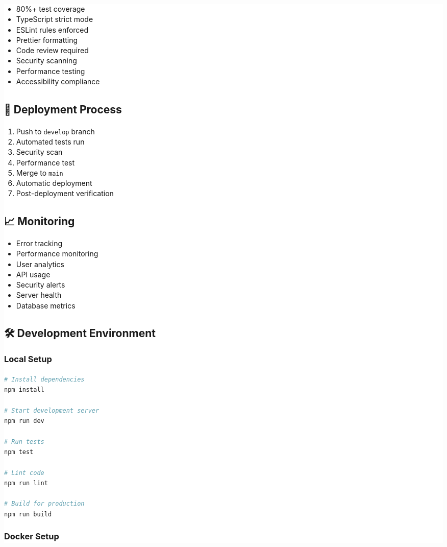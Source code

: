 - 80%+ test coverage
- TypeScript strict mode
- ESLint rules enforced
- Prettier formatting
- Code review required
- Security scanning
- Performance testing
- Accessibility compliance

## 🚀 Deployment Process

1. Push to `develop` branch
2. Automated tests run
3. Security scan
4. Performance test
5. Merge to `main`
6. Automatic deployment
7. Post-deployment verification

## 📈 Monitoring

- Error tracking
- Performance monitoring
- User analytics
- API usage
- Security alerts
- Server health
- Database metrics

## 🛠️ Development Environment

### Local Setup

```bash
# Install dependencies
npm install

# Start development server
npm run dev

# Run tests
npm test

# Lint code
npm run lint

# Build for production
npm run build
```

### Docker Setup
